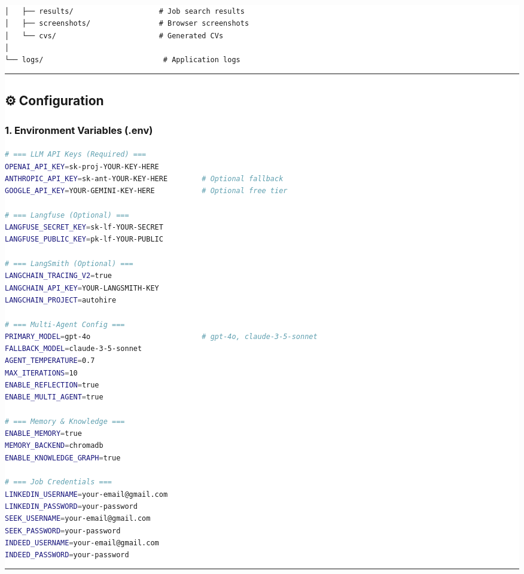 ```
│   ├── results/                    # Job search results
│   ├── screenshots/                # Browser screenshots
│   └── cvs/                        # Generated CVs
│
└── logs/                            # Application logs
```

---

## ⚙️ Configuration

### **1. Environment Variables (.env)**

```bash
# === LLM API Keys (Required) ===
OPENAI_API_KEY=sk-proj-YOUR-KEY-HERE
ANTHROPIC_API_KEY=sk-ant-YOUR-KEY-HERE        # Optional fallback
GOOGLE_API_KEY=YOUR-GEMINI-KEY-HERE           # Optional free tier

# === Langfuse (Optional) ===
LANGFUSE_SECRET_KEY=sk-lf-YOUR-SECRET
LANGFUSE_PUBLIC_KEY=pk-lf-YOUR-PUBLIC

# === LangSmith (Optional) ===
LANGCHAIN_TRACING_V2=true
LANGCHAIN_API_KEY=YOUR-LANGSMITH-KEY
LANGCHAIN_PROJECT=autohire

# === Multi-Agent Config ===
PRIMARY_MODEL=gpt-4o                          # gpt-4o, claude-3-5-sonnet
FALLBACK_MODEL=claude-3-5-sonnet
AGENT_TEMPERATURE=0.7
MAX_ITERATIONS=10
ENABLE_REFLECTION=true
ENABLE_MULTI_AGENT=true

# === Memory & Knowledge ===
ENABLE_MEMORY=true
MEMORY_BACKEND=chromadb
ENABLE_KNOWLEDGE_GRAPH=true

# === Job Credentials ===
LINKEDIN_USERNAME=your-email@gmail.com
LINKEDIN_PASSWORD=your-password
SEEK_USERNAME=your-email@gmail.com
SEEK_PASSWORD=your-password
INDEED_USERNAME=your-email@gmail.com
INDEED_PASSWORD=your-password
```

---
